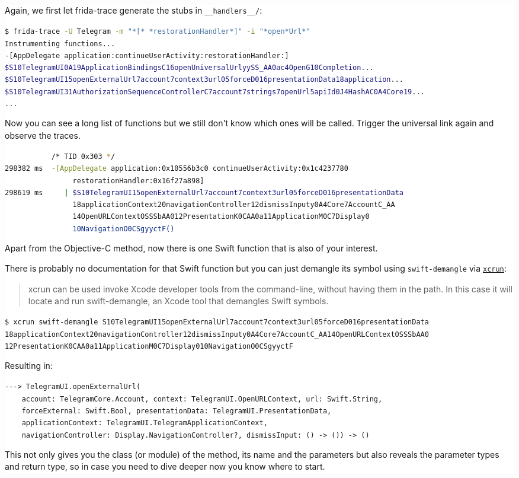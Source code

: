 Again, we first let frida-trace generate the stubs in `__handlers__/`:

```bash
$ frida-trace -U Telegram -m "*[* *restorationHandler*]" -i "*open*Url*"
Instrumenting functions...
-[AppDelegate application:continueUserActivity:restorationHandler:]
$S10TelegramUI0A19ApplicationBindingsC16openUniversalUrlyySS_AA0ac4OpenG10Completion...
$S10TelegramUI15openExternalUrl7account7context3url05forceD016presentationData18application...
$S10TelegramUI31AuthorizationSequenceControllerC7account7strings7openUrl5apiId0J4HashAC0A4Core19...
...
```

Now you can see a long list of functions but we still don't know which ones will
be called. Trigger the universal link again and observe the traces.

```bash
           /* TID 0x303 */
298382 ms  -[AppDelegate application:0x10556b3c0 continueUserActivity:0x1c4237780
                restorationHandler:0x16f27a898]
298619 ms     | $S10TelegramUI15openExternalUrl7account7context3url05forceD016presentationData
                18applicationContext20navigationController12dismissInputy0A4Core7AccountC_AA
                14OpenURLContextOSSSbAA012PresentationK0CAA0a11ApplicationM0C7Display0
                10NavigationO0CSgyyctF()
```

Apart from the Objective-C method, now there is one Swift function that is also
of your interest.

There is probably no documentation for that Swift function but you can just
demangle its symbol using `swift-demangle` via
[`xcrun`](http://www.manpagez.com/man/1/xcrun/ "xcrun man page"):

> xcrun can be used invoke Xcode developer tools from the command-line, without
> having them in the path. In this case it will locate and run swift-demangle,
> an Xcode tool that demangles Swift symbols.

```bash
$ xcrun swift-demangle S10TelegramUI15openExternalUrl7account7context3url05forceD016presentationData
18applicationContext20navigationController12dismissInputy0A4Core7AccountC_AA14OpenURLContextOSSSbAA0
12PresentationK0CAA0a11ApplicationM0C7Display010NavigationO0CSgyyctF
```

Resulting in:

```default
---> TelegramUI.openExternalUrl(
    account: TelegramCore.Account, context: TelegramUI.OpenURLContext, url: Swift.String,
    forceExternal: Swift.Bool, presentationData: TelegramUI.PresentationData,
    applicationContext: TelegramUI.TelegramApplicationContext,
    navigationController: Display.NavigationController?, dismissInput: () -> ()) -> ()
```

This not only gives you the class (or module) of the method, its name and the
parameters but also reveals the parameter types and return type, so in case you
need to dive deeper now you know where to start.
